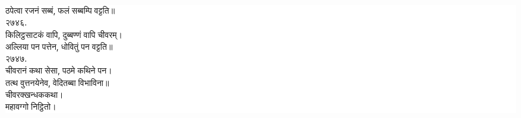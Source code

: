 ठपेत्वा रजनं सब्बं, फलं सब्बम्पि वट्टति॥  
२७४६.  
किलिट्ठसाटकं वापि, दुब्बण्णं वापि चीवरम्।  
अल्लिया पन पत्तेन, धोवितुं पन वट्टति॥  
२७४७.  
चीवरानं कथा सेसा, पठमे कथिने पन।  
तत्थ वुत्तनयेनेव, वेदितब्बा विभाविना॥  
चीवरक्खन्धककथा।  
महावग्गो निट्ठितो।  